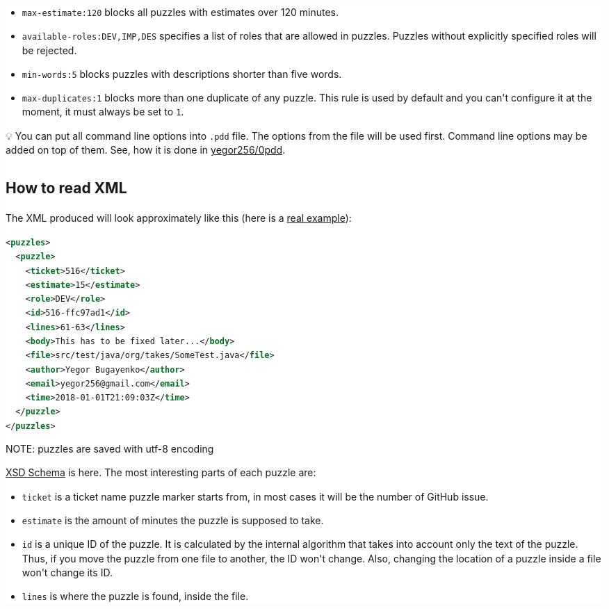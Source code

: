 - `max-estimate:120` blocks all puzzles with estimates over 120 minutes.

- `available-roles:DEV,IMP,DES` specifies a list of roles that
  are allowed in puzzles. Puzzles without explicitly specified
  roles will be rejected.

- `min-words:5` blocks puzzles with descriptions shorter than five words.

- `max-duplicates:1` blocks more than one duplicate of any puzzle.
  This rule is used by default and you can't configure it at the moment,
  it must always be set to `1`.

:bulb: You can put all command line options into `.pdd` file. The options from the
file will be used first. Command line options may be added on top of them.
See, how it is done in
[yegor256/0pdd](https://github.com/yegor256/0pdd/blob/master/.pdd).

## How to read XML

The XML produced will look approximately like this (here is a
[real example](https://www.0pdd.com/snapshot?name=yegor256/takes)):

```xml
<puzzles>
  <puzzle>
    <ticket>516</ticket>
    <estimate>15</estimate>
    <role>DEV</role>
    <id>516-ffc97ad1</id>
    <lines>61-63</lines>
    <body>This has to be fixed later...</body>
    <file>src/test/java/org/takes/SomeTest.java</file>
    <author>Yegor Bugayenko</author>
    <email>yegor256@gmail.com</email>
    <time>2018-01-01T21:09:03Z</time>
  </puzzle>
</puzzles>
```
NOTE: puzzles are saved with utf-8 encoding

[XSD Schema](http://pdd-xsd.teamed.io/0.19.4.xsd) is here.
The most interesting parts of each puzzle are:

- `ticket` is a ticket name puzzle marker starts from, in most
  cases it will be the number of GitHub issue.

- `estimate` is the amount of minutes the puzzle is supposed to take.

- `id` is a unique ID of the puzzle. It is calculated by the
  internal algorithm that takes into account only the text of the puzzle.
  Thus, if you move the puzzle from one file to another, the ID won't
  change. Also, changing the location of a puzzle inside a file
  won't change its ID.

- `lines` is where the puzzle is found, inside the file.
